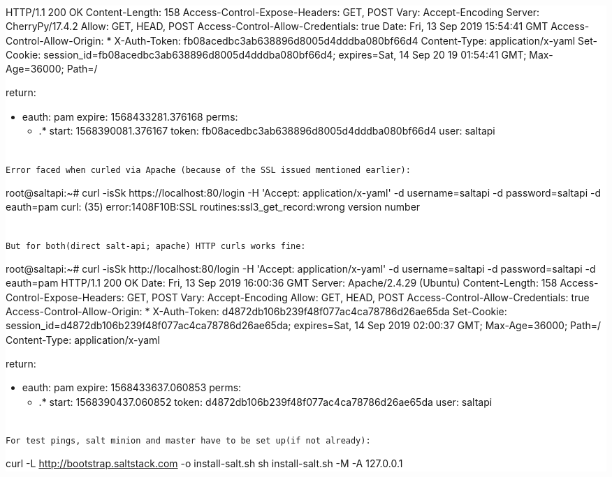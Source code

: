 HTTP/1.1 200 OK
Content-Length: 158
Access-Control-Expose-Headers: GET, POST
Vary: Accept-Encoding
Server: CherryPy/17.4.2
Allow: GET, HEAD, POST
Access-Control-Allow-Credentials: true
Date: Fri, 13 Sep 2019 15:54:41 GMT
Access-Control-Allow-Origin: *
X-Auth-Token: fb08acedbc3ab638896d8005d4dddba080bf66d4
Content-Type: application/x-yaml
Set-Cookie: session_id=fb08acedbc3ab638896d8005d4dddba080bf66d4; expires=Sat, 14 Sep 20                                                                                          19 01:54:41 GMT; Max-Age=36000; Path=/

return:
- eauth: pam
  expire: 1568433281.376168
  perms:
  - .*
  start: 1568390081.376167
  token: fb08acedbc3ab638896d8005d4dddba080bf66d4
  user: saltapi

```

Error faced when curled via Apache (because of the SSL issued mentioned earlier):
```
root@saltapi:~# curl -isSk https://localhost:80/login     -H 'Accept: application/x-yaml'     -d username=saltapi     -d password=saltapi     -d eauth=pam
curl: (35) error:1408F10B:SSL routines:ssl3_get_record:wrong version number
```

But for both(direct salt-api; apache) HTTP curls works fine: 
```
root@saltapi:~# curl -isSk http://localhost:80/login     -H 'Accept: application/x-yaml'     -d username=saltapi     -d password=saltapi     -d eauth=pam
HTTP/1.1 200 OK
Date: Fri, 13 Sep 2019 16:00:36 GMT
Server: Apache/2.4.29 (Ubuntu)
Content-Length: 158
Access-Control-Expose-Headers: GET, POST
Vary: Accept-Encoding
Allow: GET, HEAD, POST
Access-Control-Allow-Credentials: true
Access-Control-Allow-Origin: *
X-Auth-Token: d4872db106b239f48f077ac4ca78786d26ae65da
Set-Cookie: session_id=d4872db106b239f48f077ac4ca78786d26ae65da; expires=Sat, 14 Sep 2019 02:00:37 GMT; Max-Age=36000; Path=/
Content-Type: application/x-yaml

return:
- eauth: pam
  expire: 1568433637.060853
  perms:
  - .*
  start: 1568390437.060852
  token: d4872db106b239f48f077ac4ca78786d26ae65da
  user: saltapi
```

For test pings, salt minion and master have to be set up(if not already):
```
curl -L http://bootstrap.saltstack.com -o install-salt.sh
sh install-salt.sh -M -A 127.0.0.1
```
```